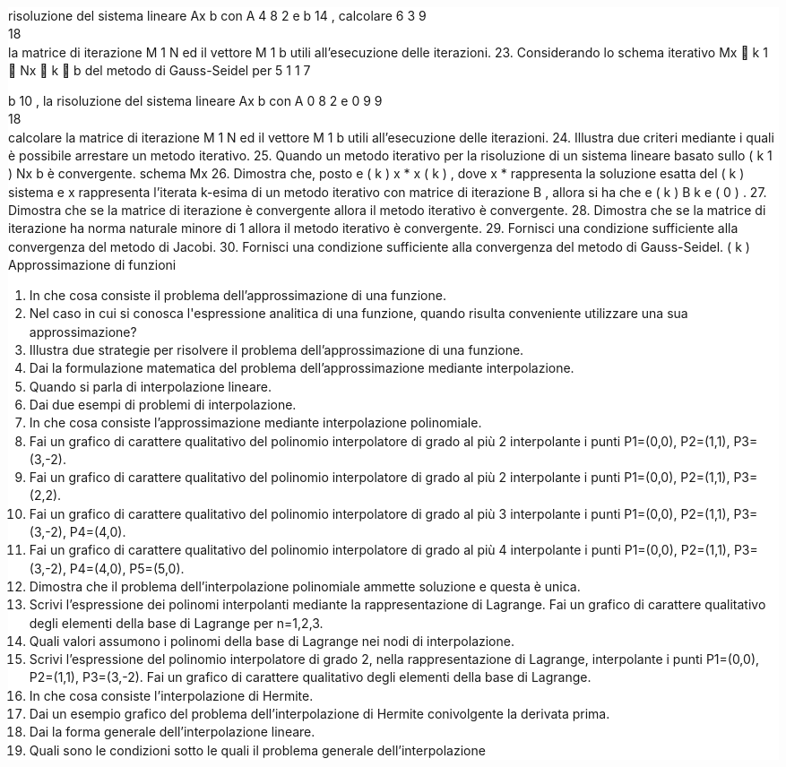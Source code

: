 
risoluzione del sistema lineare Ax  b con A   4 8 2  e b    14   , calcolare
  6 3 9  
  18  
la matrice di iterazione M 1 N ed il vettore M 1 b utili all’esecuzione delle iterazioni.
23. Considerando lo schema iterativo Mx  k 1   Nx  k   b del metodo di Gauss-Seidel per
 5 1 1 
 7 


b    10   ,
la risoluzione del sistema lineare Ax  b con A   0 8 2 
e
  0 9 9  
  18  
calcolare la matrice di iterazione M 1 N ed il vettore M 1 b utili all’esecuzione delle
iterazioni.
24. Illustra due criteri mediante i quali è possibile arrestare un metodo iterativo.
25. Quando un metodo iterativo per la risoluzione di un sistema lineare basato sullo
( k  1 )
 Nx  b è convergente.
schema Mx
26. Dimostra che, posto e ( k )  x * x ( k ) , dove x * rappresenta la soluzione esatta del
( k )
sistema e x rappresenta l’iterata k-esima di un metodo iterativo con matrice di
iterazione B , allora si ha che e ( k )  B k e ( 0 ) .
27. Dimostra che se la matrice di iterazione è convergente allora il metodo iterativo è
convergente.
28. Dimostra che se la matrice di iterazione ha norma naturale minore di 1 allora il
metodo iterativo è convergente.
29. Fornisci una condizione sufficiente alla convergenza del metodo di Jacobi.
30. Fornisci una condizione sufficiente alla convergenza del metodo di Gauss-Seidel.
( k )
Approssimazione di funzioni
1. In che cosa consiste il problema dell’approssimazione di una funzione.
2. Nel caso in cui si conosca l'espressione analitica di una funzione, quando risulta
conveniente utilizzare una sua approssimazione?
3. Illustra due strategie per risolvere il problema dell’approssimazione di una funzione.
4. Dai la formulazione matematica del problema dell’approssimazione mediante
interpolazione.
5. Quando si parla di interpolazione lineare.
6. Dai due esempi di problemi di interpolazione.
7. In che cosa consiste l’approssimazione mediante interpolazione polinomiale.
8. Fai un grafico di carattere qualitativo del polinomio interpolatore di grado al più 2
interpolante i punti P1=(0,0), P2=(1,1), P3=(3,-2).
9. Fai un grafico di carattere qualitativo del polinomio interpolatore di grado al più 2
interpolante i punti P1=(0,0), P2=(1,1), P3=(2,2).
10. Fai un grafico di carattere qualitativo del polinomio interpolatore di grado al più 3
interpolante i punti P1=(0,0), P2=(1,1), P3=(3,-2), P4=(4,0).
11. Fai un grafico di carattere qualitativo del polinomio interpolatore di grado al più 4
interpolante i punti P1=(0,0), P2=(1,1), P3=(3,-2), P4=(4,0), P5=(5,0).
1012. Dimostra che il problema dell’interpolazione polinomiale ammette soluzione e questa
è unica.
13. Scrivi l’espressione dei polinomi interpolanti mediante la rappresentazione di
Lagrange. Fai un grafico di carattere qualitativo degli elementi della base di Lagrange
per n=1,2,3.
14. Quali valori assumono i polinomi della base di Lagrange nei nodi di interpolazione.
15. Scrivi l’espressione del polinomio interpolatore di grado 2, nella rappresentazione di
Lagrange, interpolante i punti P1=(0,0), P2=(1,1), P3=(3,-2). Fai un grafico di
carattere qualitativo degli elementi della base di Lagrange.
16. In che cosa consiste l’interpolazione di Hermite.
17. Dai un esempio grafico del problema dell’interpolazione di Hermite conivolgente la
derivata prima.
18. Dai la forma generale dell’interpolazione lineare.
19. Quali sono le condizioni sotto le quali il problema generale dell’interpolazione